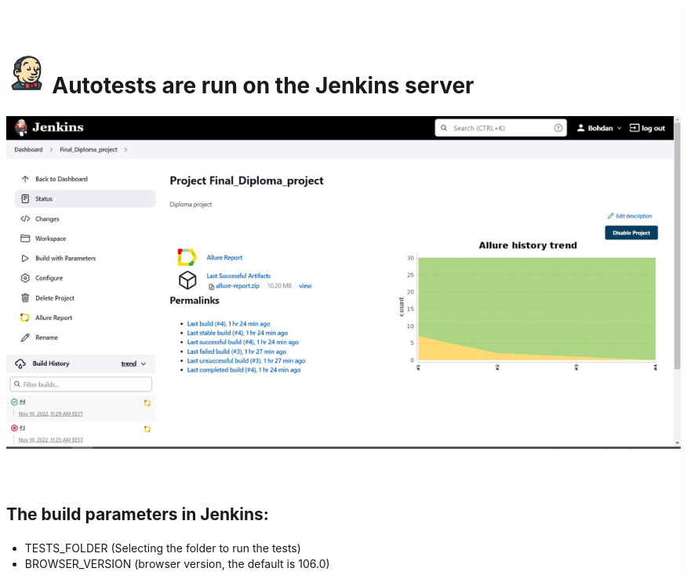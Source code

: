 </code>
</p>

<br>

# <img width="6%" title="Jenkins" src="resources/images/logo/jenkins.png"> Autotests are run on the Jenkins server

<p align="center">
<img src="resources/images/jenkins_job.JPG" alt="Jenkins"/>
</p>
<br>

##  The build parameters in Jenkins:

* TESTS_FOLDER  (Selecting the folder to run the tests)
* BROWSER_VERSION (browser version, the default is 106.0)

<p align="center">